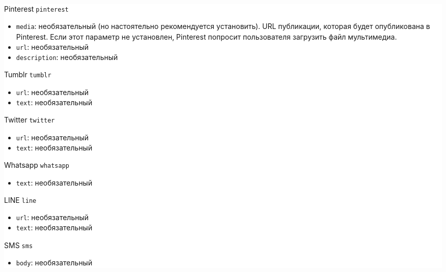   <tr>
    <td>Pinterest</td>
    <td><code>pinterest</code></td>
    <td>
      <ul>
        <li> <code>media</code>: необязательный (но настоятельно рекомендуется установить). URL публикации, которая будет опубликована в Pinterest. Если этот параметр не установлен, Pinterest попросит пользователя загрузить файл мультимедиа.</li>
        <li> <code>url</code>: необязательный</li>
        <li> <code>description</code>: необязательный</li>
      </ul>
    </td>
  </tr>

  <tr>
    <td>Tumblr</td>
    <td><code>tumblr</code></td>
    <td>
      <ul>
        <li> <code>url</code>: необязательный</li>
        <li> <code>text</code>: необязательный</li>
      </ul>
    </td>
  </tr>
  <tr>
    <td>Twitter</td>
    <td><code>twitter</code></td>
    <td>
      <ul>
        <li> <code>url</code>: необязательный</li>
        <li> <code>text</code>: необязательный</li>
      </ul>
    </td>
  </tr>
  <tr>
    <td>Whatsapp</td>
    <td><code>whatsapp</code></td>
    <td>
      <ul>
        <li> <code>text</code>: необязательный</li>
      </ul>
    </td>
  </tr>
  <tr>
    <td>LINE</td>
    <td><code>line</code></td>
    <td>
      <ul>
        <li> <code>url</code>: необязательный</li>
        <li> <code>text</code>: необязательный</li>
      </ul>
    </td>
  </tr>
  <tr>
    <td>SMS</td>
    <td><code>sms</code></td>
    <td>
      <ul>
        <li> <code>body</code>: необязательный</li>
</ul>
    </td>
  </tr>
</table>
